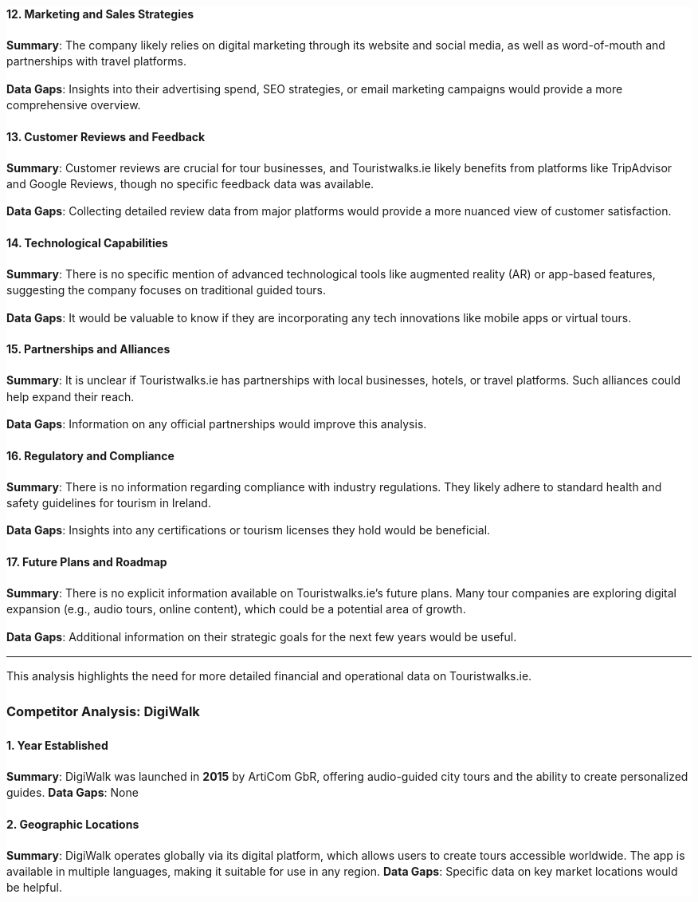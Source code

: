 #### 12. **Marketing and Sales Strategies**
   **Summary**: The company likely relies on digital marketing through its website and social media, as well as word-of-mouth and partnerships with travel platforms.

   **Data Gaps**: Insights into their advertising spend, SEO strategies, or email marketing campaigns would provide a more comprehensive overview.

#### 13. **Customer Reviews and Feedback**
   **Summary**: Customer reviews are crucial for tour businesses, and Touristwalks.ie likely benefits from platforms like TripAdvisor and Google Reviews, though no specific feedback data was available.

   **Data Gaps**: Collecting detailed review data from major platforms would provide a more nuanced view of customer satisfaction.

#### 14. **Technological Capabilities**
   **Summary**: There is no specific mention of advanced technological tools like augmented reality (AR) or app-based features, suggesting the company focuses on traditional guided tours.

   **Data Gaps**: It would be valuable to know if they are incorporating any tech innovations like mobile apps or virtual tours.

#### 15. **Partnerships and Alliances**
   **Summary**: It is unclear if Touristwalks.ie has partnerships with local businesses, hotels, or travel platforms. Such alliances could help expand their reach.

   **Data Gaps**: Information on any official partnerships would improve this analysis.

#### 16. **Regulatory and Compliance**
   **Summary**: There is no information regarding compliance with industry regulations. They likely adhere to standard health and safety guidelines for tourism in Ireland.

   **Data Gaps**: Insights into any certifications or tourism licenses they hold would be beneficial.

#### 17. **Future Plans and Roadmap**
   **Summary**: There is no explicit information available on Touristwalks.ie’s future plans. Many tour companies are exploring digital expansion (e.g., audio tours, online content), which could be a potential area of growth.

   **Data Gaps**: Additional information on their strategic goals for the next few years would be useful.

---

This analysis highlights the need for more detailed financial and operational data on Touristwalks.ie.

### Competitor Analysis: DigiWalk

#### 1. Year Established
**Summary**: DigiWalk was launched in **2015** by ArtiCom GbR, offering audio-guided city tours and the ability to create personalized guides.
**Data Gaps**: None

#### 2. Geographic Locations
**Summary**: DigiWalk operates globally via its digital platform, which allows users to create tours accessible worldwide. The app is available in multiple languages, making it suitable for use in any region.
**Data Gaps**: Specific data on key market locations would be helpful.
